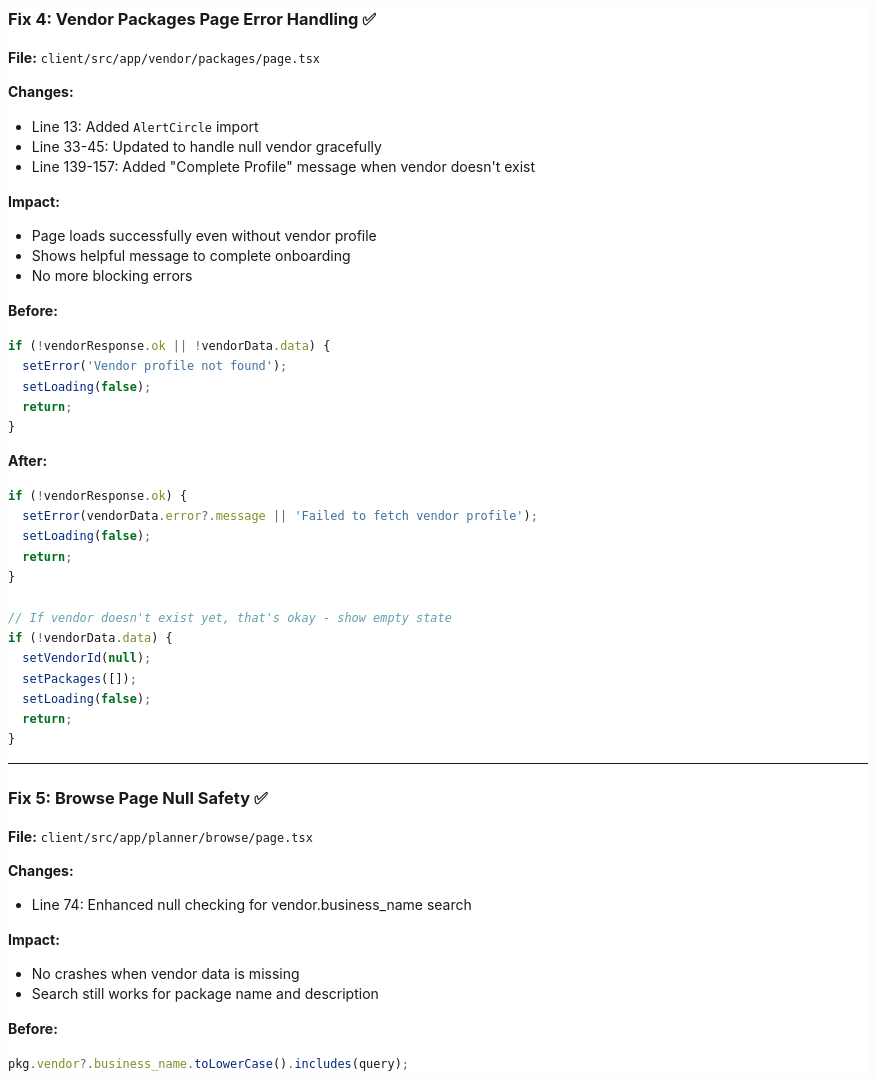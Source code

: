 
### Fix 4: Vendor Packages Page Error Handling ✅
**File:** `client/src/app/vendor/packages/page.tsx`

**Changes:**
- Line 13: Added `AlertCircle` import
- Line 33-45: Updated to handle null vendor gracefully
- Line 139-157: Added "Complete Profile" message when vendor doesn't exist

**Impact:**
- Page loads successfully even without vendor profile
- Shows helpful message to complete onboarding
- No more blocking errors

**Before:**
```typescript
if (!vendorResponse.ok || !vendorData.data) {
  setError('Vendor profile not found');
  setLoading(false);
  return;
}
```

**After:**
```typescript
if (!vendorResponse.ok) {
  setError(vendorData.error?.message || 'Failed to fetch vendor profile');
  setLoading(false);
  return;
}

// If vendor doesn't exist yet, that's okay - show empty state
if (!vendorData.data) {
  setVendorId(null);
  setPackages([]);
  setLoading(false);
  return;
}
```

---

### Fix 5: Browse Page Null Safety ✅
**File:** `client/src/app/planner/browse/page.tsx`

**Changes:**
- Line 74: Enhanced null checking for vendor.business_name search

**Impact:**
- No crashes when vendor data is missing
- Search still works for package name and description

**Before:**
```typescript
pkg.vendor?.business_name.toLowerCase().includes(query);
```
